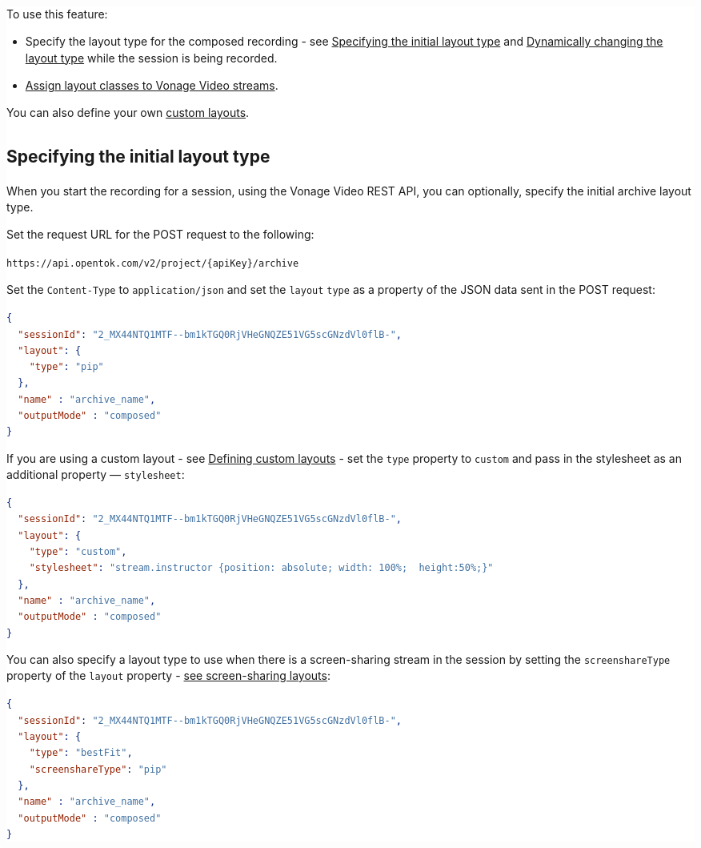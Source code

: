 

To use this feature:

* Specify the layout type for the composed recording - see [Specifying the initial layout type](#specifying-the-initial-layout-type) and [Dynamically changing the layout type](#dynamically-changing-the-layout-type-during-a-recording) while the session is being recorded.

* [Assign layout classes to Vonage Video streams](/video/guides/archive-broadcast-layout/#assign-layout-classes-to-streams).

You can also define your own [custom layouts](/video/guides/archive-broadcast-layout/#custom-layouts).

## Specifying the initial layout type

When you start the recording for a session, using the Vonage Video REST API, you can optionally, specify the initial archive layout type.

Set the request URL for the POST request to the following:

`https://api.opentok.com/v2/project/{apiKey}/archive`

Set the `Content-Type` to `application/json` and set the `layout` `type` as a property of the JSON data sent in the POST request:

```json
{
  "sessionId": "2_MX44NTQ1MTF--bm1kTGQ0RjVHeGNQZE51VG5scGNzdVl0flB-",
  "layout": {
    "type": "pip"
  },
  "name" : "archive_name",
  "outputMode" : "composed"
}
```

If you are using a custom layout - see [Defining custom layouts](/video/guides/archive-broadcast-layout/#custom-layouts) - set the `type` property to `custom` and pass in the stylesheet as an additional property — `stylesheet`:

```json
{
  "sessionId": "2_MX44NTQ1MTF--bm1kTGQ0RjVHeGNQZE51VG5scGNzdVl0flB-",
  "layout": {
    "type": "custom",
    "stylesheet": "stream.instructor {position: absolute; width: 100%;  height:50%;}"
  },
  "name" : "archive_name",
  "outputMode" : "composed"
}
```

You can also specify a layout type to use when there is a screen-sharing stream in the session by setting the `screenshareType` property of the `layout` property - [see screen-sharing layouts](/video/guides/archive-broadcast-layout/#screen-sharing-layouts):

```json
{
  "sessionId": "2_MX44NTQ1MTF--bm1kTGQ0RjVHeGNQZE51VG5scGNzdVl0flB-",
  "layout": {
    "type": "bestFit",
    "screenshareType": "pip"
  },
  "name" : "archive_name",
  "outputMode" : "composed"
}
```
